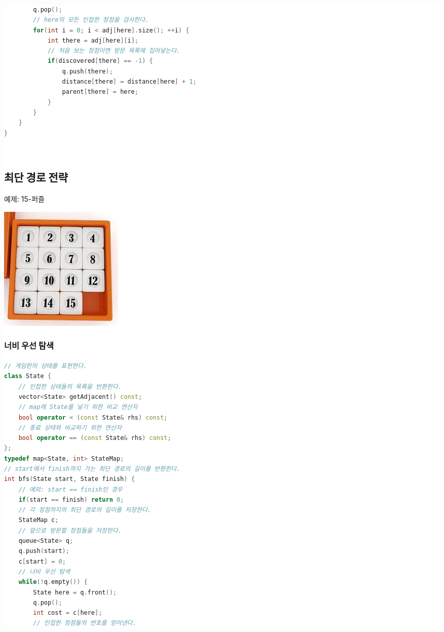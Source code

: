 ```c++
        q.pop();
        // here의 모든 인접한 정점을 검사한다.
        for(int i = 0; i < adj[here].size(); ++i) {
            int there = adj[here][i];
            // 처음 보는 정점이면 방문 목록에 집어넣는다.
            if(discovered[there] == -1) {
                q.push(there);
                distance[there] = distance[here] + 1;
                parent[there] = here;
            }
        }
    }
}
```

<br/>

## 최단 경로 전략

예제: 15-퍼즐

![alt text](images/puzzle.png)

### 너비 우선 탐색

```c++
// 게임판의 상태를 표현한다.
class State {
    // 인접한 상태들의 목록을 반환한다.
    vector<State> getAdjacent() const;
    // map에 State를 넣기 위한 비교 연산자
    bool operator < (const State& rhs) const;
    // 종료 상태와 비교하기 위한 연산자
    bool operator == (const State& rhs) const;
};
typedef map<State, int> StateMap;
// start에서 finish까지 가는 최단 경로의 길이를 반환한다.
int bfs(State start, State finish) {
    // 예외: start == finish인 경우
    if(start == finish) return 0;
    // 각 정점까지의 최단 경로의 길이를 저장한다.
    StateMap c;
    // 앞으로 방문할 정점들을 저장한다.
    queue<State> q;
    q.push(start);
    c[start] = 0;
    // 너비 우선 탐색
    while(!q.empty()) {
        State here = q.front();
        q.pop();
        int cost = c[here];
        // 인접한 정점들의 번호를 얻어낸다.
```